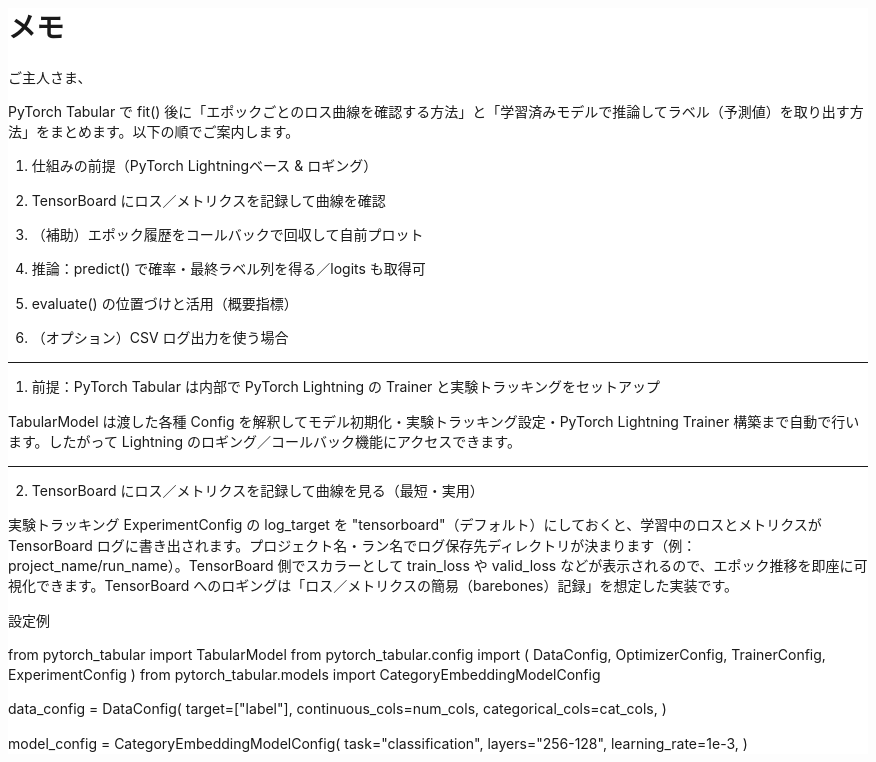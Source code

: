 # メモ

ご主人さま、

PyTorch Tabular で fit() 後に「エポックごとのロス曲線を確認する方法」と「学習済みモデルで推論してラベル（予測値）を取り出す方法」をまとめます。以下の順でご案内します。

1. 仕組みの前提（PyTorch Lightningベース & ロギング）


2. TensorBoard にロス／メトリクスを記録して曲線を確認


3. （補助）エポック履歴をコールバックで回収して自前プロット


4. 推論：predict() で確率・最終ラベル列を得る／logits も取得可


5. evaluate() の位置づけと活用（概要指標）


6. （オプション）CSV ログ出力を使う場合




---

1. 前提：PyTorch Tabular は内部で PyTorch Lightning の Trainer と実験トラッキングをセットアップ

TabularModel は渡した各種 Config を解釈してモデル初期化・実験トラッキング設定・PyTorch Lightning Trainer 構築まで自動で行います。したがって Lightning のロギング／コールバック機能にアクセスできます。


---

2. TensorBoard にロス／メトリクスを記録して曲線を見る（最短・実用）

実験トラッキング ExperimentConfig の log_target を "tensorboard"（デフォルト）にしておくと、学習中のロスとメトリクスが TensorBoard ログに書き出されます。プロジェクト名・ラン名でログ保存先ディレクトリが決まります（例：project_name/run_name）。TensorBoard 側でスカラーとして train_loss や valid_loss などが表示されるので、エポック推移を即座に可視化できます。TensorBoard へのロギングは「ロス／メトリクスの簡易（barebones）記録」を想定した実装です。

設定例

from pytorch_tabular import TabularModel
from pytorch_tabular.config import (
    DataConfig, OptimizerConfig, TrainerConfig, ExperimentConfig
)
from pytorch_tabular.models import CategoryEmbeddingModelConfig

data_config = DataConfig(
    target=["label"],
    continuous_cols=num_cols,
    categorical_cols=cat_cols,
)

model_config = CategoryEmbeddingModelConfig(
    task="classification",
    layers="256-128",
    learning_rate=1e-3,
)
